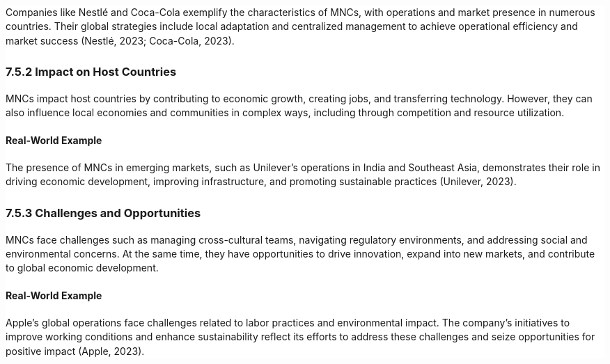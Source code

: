 Companies like Nestlé and Coca-Cola exemplify the characteristics of MNCs, with operations and market presence in numerous countries. Their global strategies include local adaptation and centralized management to achieve operational efficiency and market success (Nestlé, 2023; Coca-Cola, 2023).

### 7.5.2 Impact on Host Countries

MNCs impact host countries by contributing to economic growth, creating jobs, and transferring technology. However, they can also influence local economies and communities in complex ways, including through competition and resource utilization.

#### Real-World Example

The presence of MNCs in emerging markets, such as Unilever’s operations in India and Southeast Asia, demonstrates their role in driving economic development, improving infrastructure, and promoting sustainable practices (Unilever, 2023).

### 7.5.3 Challenges and Opportunities

MNCs face challenges such as managing cross-cultural teams, navigating regulatory environments, and addressing social and environmental concerns. At the same time, they have opportunities to drive innovation, expand into new markets, and contribute to global economic development.

#### Real-World Example

Apple’s global operations face challenges related to labor practices and environmental impact. The company’s initiatives to improve working conditions and enhance sustainability reflect its efforts to address these challenges and seize opportunities for positive impact (Apple, 2023).
